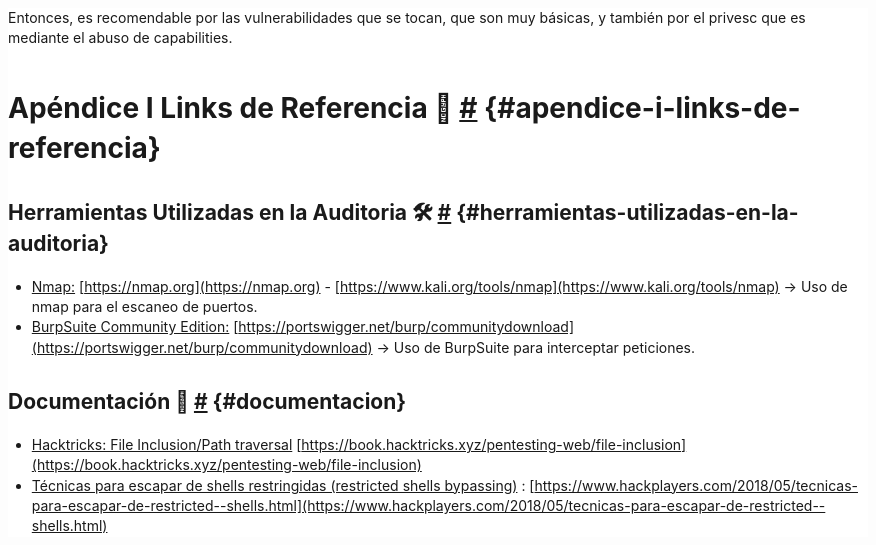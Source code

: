 Entonces, es recomendable por las vulnerabilidades que se tocan, que son muy básicas, y también por el privesc que es mediante el abuso de capabilities.

# Apéndice I Links de Referencia 📎​ [#](#apendice-i-links-de-referencia) {#apendice-i-links-de-referencia}
## Herramientas Utilizadas en la Auditoria 🛠️​ [#](#herramientas-utilizadas-en-la-auditoria) {#herramientas-utilizadas-en-la-auditoria}
* [Nmap:](https://nmap.org) [https://nmap.org](https://nmap.org) - [https://www.kali.org/tools/nmap](https://www.kali.org/tools/nmap) → Uso de nmap para el escaneo de puertos.
* [BurpSuite Community Edition:](https://portswigger.net/burp/communitydownload) [https://portswigger.net/burp/communitydownload](https://portswigger.net/burp/communitydownload) → Uso de BurpSuite para interceptar peticiones.

## Documentación ​📰​​ [#](#documentacion) {#documentacion}
* [Hacktricks: File Inclusion/Path traversal](https://book.hacktricks.xyz/pentesting-web/file-inclusion) [https://book.hacktricks.xyz/pentesting-web/file-inclusion](https://book.hacktricks.xyz/pentesting-web/file-inclusion) 
* [Técnicas para escapar de shells restringidas (restricted shells bypassing)](https://www.hackplayers.com/2018/05/tecnicas-para-escapar-de-restricted--shells.html) : [https://www.hackplayers.com/2018/05/tecnicas-para-escapar-de-restricted--shells.html](https://www.hackplayers.com/2018/05/tecnicas-para-escapar-de-restricted--shells.html)
